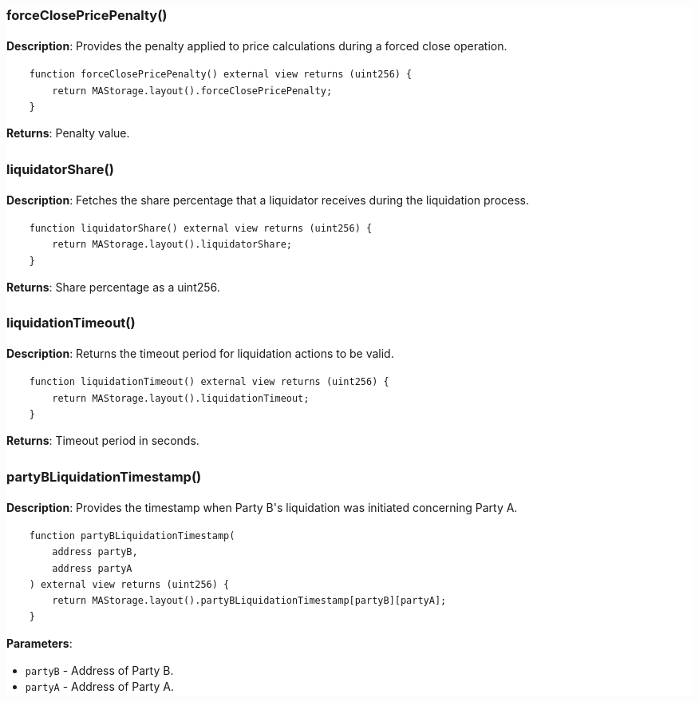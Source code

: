 ### **forceClosePricePenalty()**

**Description**: Provides the penalty applied to price calculations during a forced close operation.

```solidity
    function forceClosePricePenalty() external view returns (uint256) {
        return MAStorage.layout().forceClosePricePenalty;
    }
```

**Returns**: Penalty value.

### **liquidatorShare()**

**Description**: Fetches the share percentage that a liquidator receives during the liquidation process.

```solidity
    function liquidatorShare() external view returns (uint256) {
        return MAStorage.layout().liquidatorShare;
    }
```

**Returns**: Share percentage as a uint256.

### **liquidationTimeout()**

**Description**: Returns the timeout period for liquidation actions to be valid.

```solidity
    function liquidationTimeout() external view returns (uint256) {
        return MAStorage.layout().liquidationTimeout;
    }

```

**Returns**: Timeout period in seconds.

### **partyBLiquidationTimestamp()**

**Description**: Provides the timestamp when Party B's liquidation was initiated concerning Party A.

```solidity
    function partyBLiquidationTimestamp(
        address partyB,
        address partyA
    ) external view returns (uint256) {
        return MAStorage.layout().partyBLiquidationTimestamp[partyB][partyA];
    }
```

**Parameters**:

* `partyB` - Address of Party B.
* `partyA` - Address of Party A.
